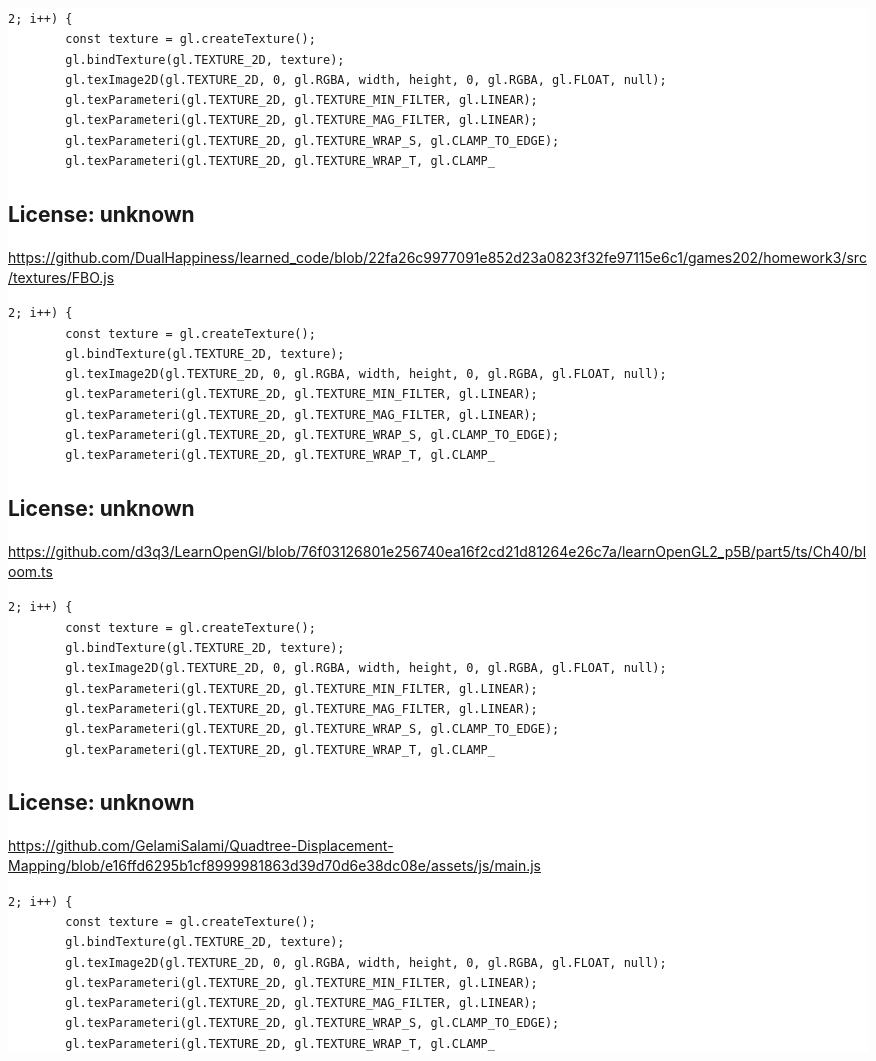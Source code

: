 ```
2; i++) {
        const texture = gl.createTexture();
        gl.bindTexture(gl.TEXTURE_2D, texture);
        gl.texImage2D(gl.TEXTURE_2D, 0, gl.RGBA, width, height, 0, gl.RGBA, gl.FLOAT, null);
        gl.texParameteri(gl.TEXTURE_2D, gl.TEXTURE_MIN_FILTER, gl.LINEAR);
        gl.texParameteri(gl.TEXTURE_2D, gl.TEXTURE_MAG_FILTER, gl.LINEAR);
        gl.texParameteri(gl.TEXTURE_2D, gl.TEXTURE_WRAP_S, gl.CLAMP_TO_EDGE);
        gl.texParameteri(gl.TEXTURE_2D, gl.TEXTURE_WRAP_T, gl.CLAMP_
```


## License: unknown
https://github.com/DualHappiness/learned_code/blob/22fa26c9977091e852d23a0823f32fe97115e6c1/games202/homework3/src/textures/FBO.js

```
2; i++) {
        const texture = gl.createTexture();
        gl.bindTexture(gl.TEXTURE_2D, texture);
        gl.texImage2D(gl.TEXTURE_2D, 0, gl.RGBA, width, height, 0, gl.RGBA, gl.FLOAT, null);
        gl.texParameteri(gl.TEXTURE_2D, gl.TEXTURE_MIN_FILTER, gl.LINEAR);
        gl.texParameteri(gl.TEXTURE_2D, gl.TEXTURE_MAG_FILTER, gl.LINEAR);
        gl.texParameteri(gl.TEXTURE_2D, gl.TEXTURE_WRAP_S, gl.CLAMP_TO_EDGE);
        gl.texParameteri(gl.TEXTURE_2D, gl.TEXTURE_WRAP_T, gl.CLAMP_
```


## License: unknown
https://github.com/d3q3/LearnOpenGl/blob/76f03126801e256740ea16f2cd21d81264e26c7a/learnOpenGL2_p5B/part5/ts/Ch40/bloom.ts

```
2; i++) {
        const texture = gl.createTexture();
        gl.bindTexture(gl.TEXTURE_2D, texture);
        gl.texImage2D(gl.TEXTURE_2D, 0, gl.RGBA, width, height, 0, gl.RGBA, gl.FLOAT, null);
        gl.texParameteri(gl.TEXTURE_2D, gl.TEXTURE_MIN_FILTER, gl.LINEAR);
        gl.texParameteri(gl.TEXTURE_2D, gl.TEXTURE_MAG_FILTER, gl.LINEAR);
        gl.texParameteri(gl.TEXTURE_2D, gl.TEXTURE_WRAP_S, gl.CLAMP_TO_EDGE);
        gl.texParameteri(gl.TEXTURE_2D, gl.TEXTURE_WRAP_T, gl.CLAMP_
```


## License: unknown
https://github.com/GelamiSalami/Quadtree-Displacement-Mapping/blob/e16ffd6295b1cf8999981863d39d70d6e38dc08e/assets/js/main.js

```
2; i++) {
        const texture = gl.createTexture();
        gl.bindTexture(gl.TEXTURE_2D, texture);
        gl.texImage2D(gl.TEXTURE_2D, 0, gl.RGBA, width, height, 0, gl.RGBA, gl.FLOAT, null);
        gl.texParameteri(gl.TEXTURE_2D, gl.TEXTURE_MIN_FILTER, gl.LINEAR);
        gl.texParameteri(gl.TEXTURE_2D, gl.TEXTURE_MAG_FILTER, gl.LINEAR);
        gl.texParameteri(gl.TEXTURE_2D, gl.TEXTURE_WRAP_S, gl.CLAMP_TO_EDGE);
        gl.texParameteri(gl.TEXTURE_2D, gl.TEXTURE_WRAP_T, gl.CLAMP_
```
